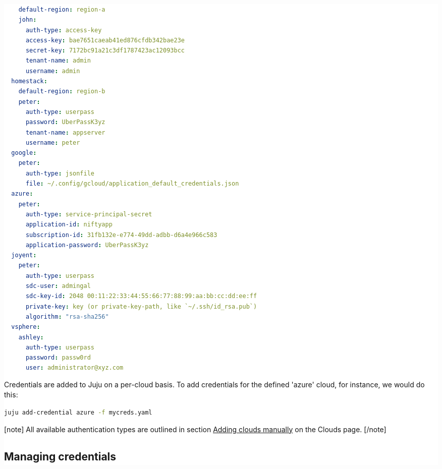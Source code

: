 ```yaml
    default-region: region-a
    john:
      auth-type: access-key
      access-key: bae7651caeab41ed876cfdb342bae23e
      secret-key: 7172bc91a21c3df1787423ac12093bcc
      tenant-name: admin
      username: admin   
  homestack:
    default-region: region-b
    peter:
      auth-type: userpass
      password: UberPassK3yz
      tenant-name: appserver
      username: peter
  google:
    peter:
      auth-type: jsonfile
      file: ~/.config/gcloud/application_default_credentials.json
  azure:
    peter:
      auth-type: service-principal-secret
      application-id: niftyapp
      subscription-id: 31fb132e-e774-49dd-adbb-d6a4e966c583
      application-password: UberPassK3yz
  joyent:
    peter:
      auth-type: userpass
      sdc-user: admingal
      sdc-key-id: 2048 00:11:22:33:44:55:66:77:88:99:aa:bb:cc:dd:ee:ff
      private-key: key (or private-key-path, like `~/.ssh/id_rsa.pub`)
      algorithm: "rsa-sha256"
  vsphere:
    ashley:
      auth-type: userpass
      password: passw0rd
      user: administrator@xyz.com
```

Credentials are added to Juju on a per-cloud basis. To add credentials for the
defined 'azure' cloud, for instance, we would do this:

```bash
juju add-credential azure -f mycreds.yaml
```

[note]
All available authentication types are outlined in section
[Adding clouds manually][clouds-adding-clouds-manually] on the Clouds page.
[/note]
    
## Managing credentials


[yaml]: http://www.yaml.org/spec/1.2/spec.html
[clouds-lxd-resources-non-admin-creds]: ./clouds-lxd-resources.md#non-admin-user-credentials
[clouds-aws]: ./help-aws.md
[clouds-azure]: ./help-azure.md
[clouds-google]: ./help-google.md
[clouds-joyent]: ./help-joyent.md
[clouds-rackspace]: ./help-rackspace.md
[clouds-maas]: ./clouds-maas.md
[clouds-oracle]: ./help-oracle.md
[clouds-openstack]: ./help-openstack.md
[clouds-vmware]: ./help-vmware.md
[clouds-aws-using-env-variables]: help-aws.md#using-environment-variables
[clouds-google-using-env-variables]: help-google.md#using-environment-variables
[clouds-openstack-using-env-variables]: help-openstack.md#using-environment-variables
[clouds-adding-clouds-manually]: ./clouds.md#adding-clouds-manually